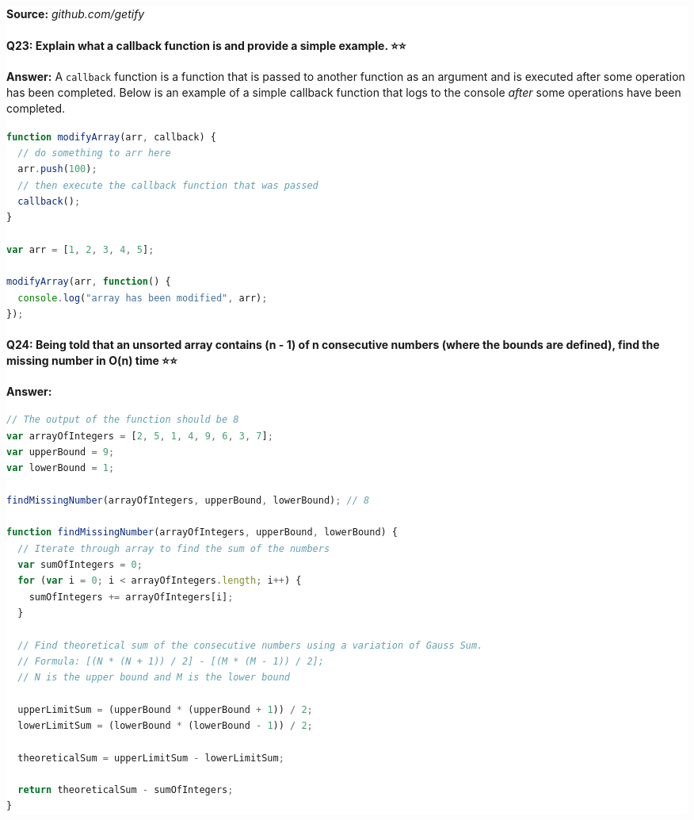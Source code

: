 **Source:** _github.com/getify_

#### Q23: Explain what a callback function is and provide a simple example. ⭐⭐
**Answer:**
A `callback` function is a function that is passed to another function as an argument and is executed after some operation has been completed. Below is an example of a simple callback function that logs to the console *after* some operations have been completed.

```js
function modifyArray(arr, callback) {
  // do something to arr here
  arr.push(100);
  // then execute the callback function that was passed
  callback();
}

var arr = [1, 2, 3, 4, 5];

modifyArray(arr, function() {
  console.log("array has been modified", arr);
});
```


#### Q24: Being told that an unsorted array contains (n - 1) of n consecutive numbers (where the bounds are defined), find the missing number in O(n) time ⭐⭐
**Answer:**
```js
// The output of the function should be 8
var arrayOfIntegers = [2, 5, 1, 4, 9, 6, 3, 7];
var upperBound = 9;
var lowerBound = 1;

findMissingNumber(arrayOfIntegers, upperBound, lowerBound); // 8

function findMissingNumber(arrayOfIntegers, upperBound, lowerBound) {
  // Iterate through array to find the sum of the numbers
  var sumOfIntegers = 0;
  for (var i = 0; i < arrayOfIntegers.length; i++) {
    sumOfIntegers += arrayOfIntegers[i];
  }

  // Find theoretical sum of the consecutive numbers using a variation of Gauss Sum.
  // Formula: [(N * (N + 1)) / 2] - [(M * (M - 1)) / 2];
  // N is the upper bound and M is the lower bound

  upperLimitSum = (upperBound * (upperBound + 1)) / 2;
  lowerLimitSum = (lowerBound * (lowerBound - 1)) / 2;

  theoreticalSum = upperLimitSum - lowerLimitSum;

  return theoreticalSum - sumOfIntegers;
}
```
